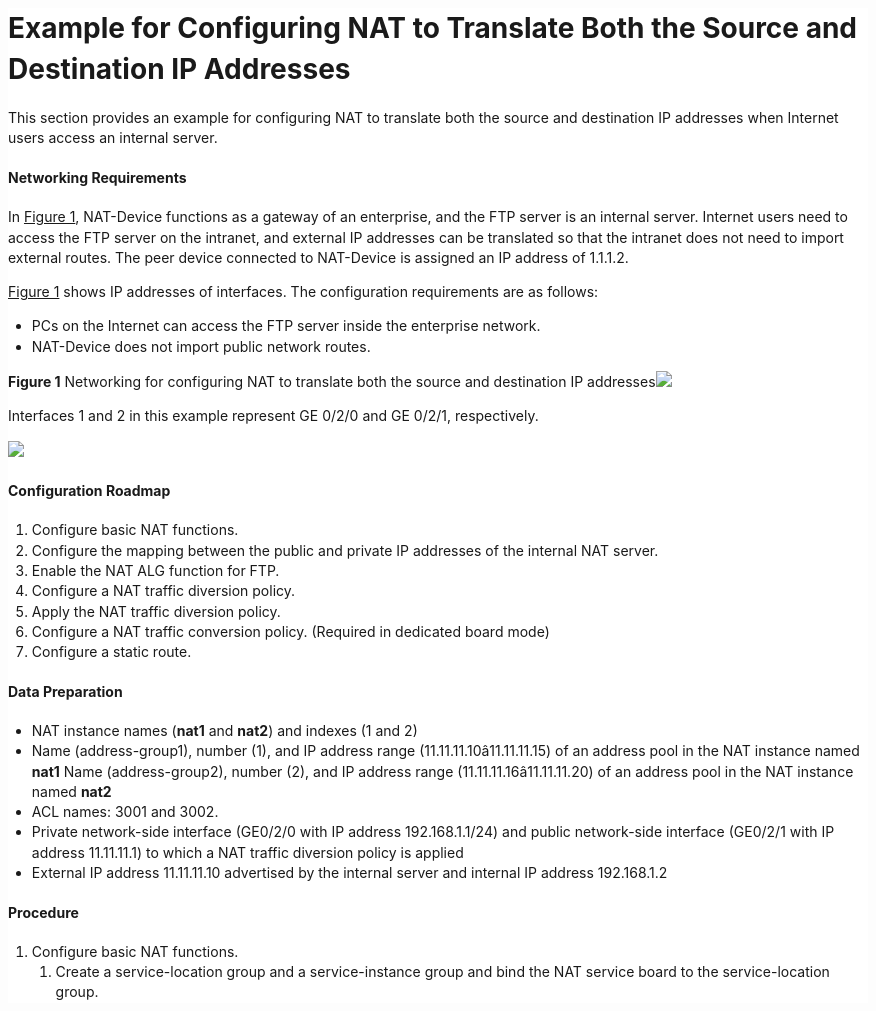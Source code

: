 Example for Configuring NAT to Translate Both the Source and Destination IP Addresses
=====================================================================================

This section provides an example for configuring NAT to translate both the source and destination IP addresses when Internet users access an internal server.

#### Networking Requirements

In [Figure 1](#EN-US_TASK_0000001139936999__en-us_task_0172374642_w1), NAT-Device functions as a gateway of an enterprise, and the FTP server is an internal server. Internet users need to access the FTP server on the intranet, and external IP addresses can be translated so that the intranet does not need to import external routes. The peer device connected to NAT-Device is assigned an IP address of 1.1.1.2.

[Figure 1](#EN-US_TASK_0000001139936999__en-us_task_0172374642_w1) shows IP addresses of interfaces. The configuration requirements are as follows:

* PCs on the Internet can access the FTP server inside the enterprise network.
* NAT-Device does not import public network routes.

**Figure 1** Networking for configuring NAT to translate both the source and destination IP addresses![](../../../../public_sys-resources/note_3.0-en-us.png) 

Interfaces 1 and 2 in this example represent GE 0/2/0 and GE 0/2/1, respectively.


  
![](images/fig_dc_ne_nat_cfg_00710001.png)

#### Configuration Roadmap

1. Configure basic NAT functions.
2. Configure the mapping between the public and private IP addresses of the internal NAT server.
3. Enable the NAT ALG function for FTP.
4. Configure a NAT traffic diversion policy.
5. Apply the NAT traffic diversion policy.
6. Configure a NAT traffic conversion policy. (Required in dedicated board mode)
7. Configure a static route.

#### Data Preparation

* NAT instance names (**nat1** and **nat2**) and indexes (1 and 2)
* Name (address-group1), number (1), and IP address range (11.11.11.10â11.11.11.15) of an address pool in the NAT instance named **nat1** Name (address-group2), number (2), and IP address range (11.11.11.16â11.11.11.20) of an address pool in the NAT instance named **nat2**
* ACL names: 3001 and 3002.
* Private network-side interface (GE0/2/0 with IP address 192.168.1.1/24) and public network-side interface (GE0/2/1 with IP address 11.11.11.1) to which a NAT traffic diversion policy is applied
* External IP address 11.11.11.10 advertised by the internal server and internal IP address 192.168.1.2

#### Procedure

1. Configure basic NAT functions.
   1. Create a service-location group and a service-instance group and bind the NAT service board to the service-location group.
      